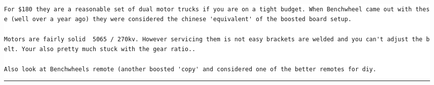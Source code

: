 ```
For $180 they are a reasonable set of dual motor trucks if you are on a tight budget. When Benchwheel came out with these (well over a year ago) they were considered the chinese 'equivalent' of the boosted board setup. 

Motors are fairly solid  5065 / 270kv. However servicing them is not easy brackets are welded and you can't adjust the belt. Your also pretty much stuck with the gear ratio..

Also look at Benchwheels remote (another boosted 'copy' and considered one of the better remotes for diy.
```

---
